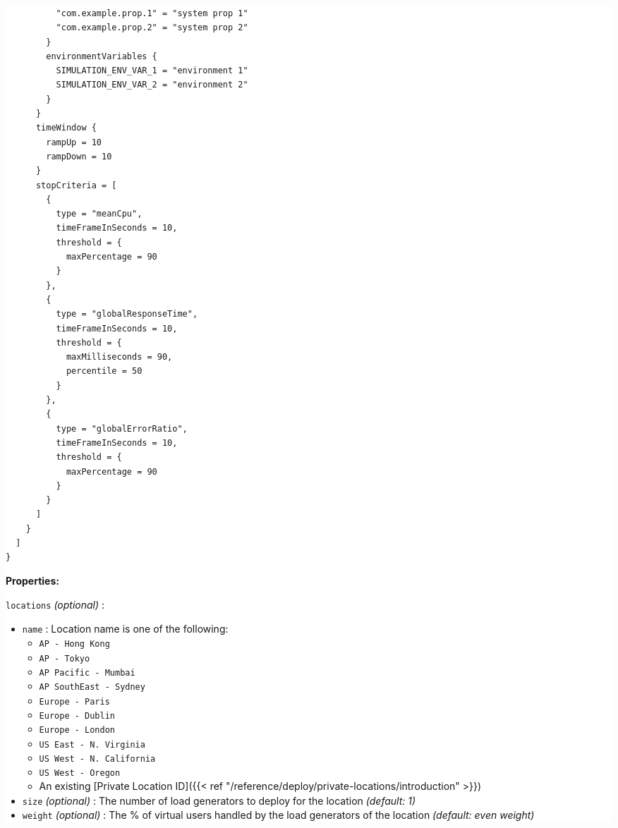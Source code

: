 ```hocon
          "com.example.prop.1" = "system prop 1"
          "com.example.prop.2" = "system prop 2"
        }
        environmentVariables {
          SIMULATION_ENV_VAR_1 = "environment 1"
          SIMULATION_ENV_VAR_2 = "environment 2"
        }
      }
      timeWindow {
        rampUp = 10
        rampDown = 10
      }
      stopCriteria = [
        {
          type = "meanCpu",
          timeFrameInSeconds = 10,
          threshold = {
            maxPercentage = 90
          }
        },
        {
          type = "globalResponseTime",
          timeFrameInSeconds = 10,
          threshold = {
            maxMilliseconds = 90,
            percentile = 50
          }
        },
        {
          type = "globalErrorRatio",
          timeFrameInSeconds = 10,
          threshold = {
            maxPercentage = 90
          }
        }
      ]
    }
  ]
}
```

**Properties:**

`locations` *(optional)* :

- `name` : Location name is one of the following:
    - `AP - Hong Kong`
    - `AP - Tokyo`
    - `AP Pacific - Mumbai`
    - `AP SouthEast - Sydney`
    - `Europe - Paris`
    - `Europe - Dublin`
    - `Europe - London`
    - `US East - N. Virginia`
    - `US West - N. California`
    - `US West - Oregon`
    - An existing [Private Location ID]({{< ref "/reference/deploy/private-locations/introduction" >}})
- `size` *(optional)* : The number of load generators to deploy for the location *(default: 1)*
- `weight` *(optional)* : The % of virtual users handled by the load generators of the location *(default: even weight)*
